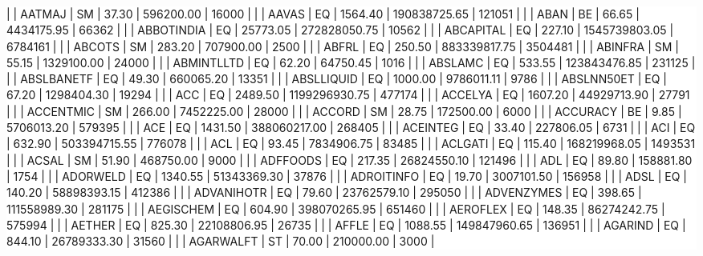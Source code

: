 |  | AATMAJ | SM | 37.30 | 596200.00 | 16000 |
|  | AAVAS | EQ | 1564.40 | 190838725.65 | 121051 |
|  | ABAN | BE | 66.65 | 4434175.95 | 66362 |
|  | ABBOTINDIA | EQ | 25773.05 | 272828050.75 | 10562 |
|  | ABCAPITAL | EQ | 227.10 | 1545739803.05 | 6784161 |
|  | ABCOTS | SM | 283.20 | 707900.00 | 2500 |
|  | ABFRL | EQ | 250.50 | 883339817.75 | 3504481 |
|  | ABINFRA | SM | 55.15 | 1329100.00 | 24000 |
|  | ABMINTLLTD | EQ | 62.20 | 64750.45 | 1016 |
|  | ABSLAMC | EQ | 533.55 | 123843476.85 | 231125 |
|  | ABSLBANETF | EQ | 49.30 | 660065.20 | 13351 |
|  | ABSLLIQUID | EQ | 1000.00 | 9786011.11 | 9786 |
|  | ABSLNN50ET | EQ | 67.20 | 1298404.30 | 19294 |
|  | ACC | EQ | 2489.50 | 1199296930.75 | 477174 |
|  | ACCELYA | EQ | 1607.20 | 44929713.90 | 27791 |
|  | ACCENTMIC | SM | 266.00 | 7452225.00 | 28000 |
|  | ACCORD | SM | 28.75 | 172500.00 | 6000 |
|  | ACCURACY | BE | 9.85 | 5706013.20 | 579395 |
|  | ACE | EQ | 1431.50 | 388060217.00 | 268405 |
|  | ACEINTEG | EQ | 33.40 | 227806.05 | 6731 |
|  | ACI | EQ | 632.90 | 503394715.55 | 776078 |
|  | ACL | EQ | 93.45 | 7834906.75 | 83485 |
|  | ACLGATI | EQ | 115.40 | 168219968.05 | 1493531 |
|  | ACSAL | SM | 51.90 | 468750.00 | 9000 |
|  | ADFFOODS | EQ | 217.35 | 26824550.10 | 121496 |
|  | ADL | EQ | 89.80 | 158881.80 | 1754 |
|  | ADORWELD | EQ | 1340.55 | 51343369.30 | 37876 |
|  | ADROITINFO | EQ | 19.70 | 3007101.50 | 156958 |
|  | ADSL | EQ | 140.20 | 58898393.15 | 412386 |
|  | ADVANIHOTR | EQ | 79.60 | 23762579.10 | 295050 |
|  | ADVENZYMES | EQ | 398.65 | 111558989.30 | 281175 |
|  | AEGISCHEM | EQ | 604.90 | 398070265.95 | 651460 |
|  | AEROFLEX | EQ | 148.35 | 86274242.75 | 575994 |
|  | AETHER | EQ | 825.30 | 22108806.95 | 26735 |
|  | AFFLE | EQ | 1088.55 | 149847960.65 | 136951 |
|  | AGARIND | EQ | 844.10 | 26789333.30 | 31560 |
|  | AGARWALFT | ST | 70.00 | 210000.00 | 3000 |